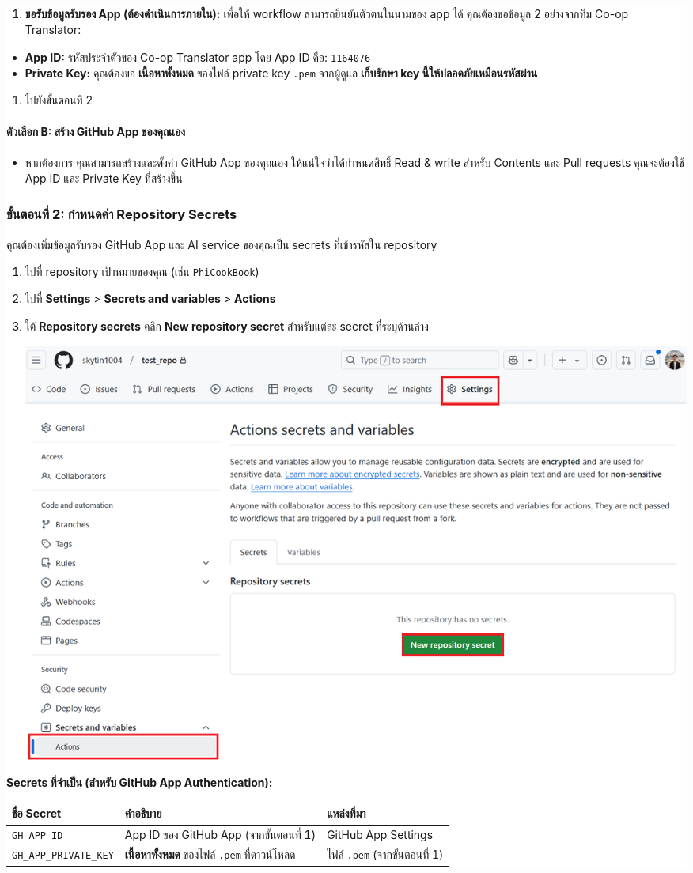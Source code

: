1. **ขอรับข้อมูลรับรอง App (ต้องดำเนินการภายใน):** เพื่อให้ workflow สามารถยืนยันตัวตนในนามของ app ได้ คุณต้องขอข้อมูล 2 อย่างจากทีม Co-op Translator:
  - **App ID:** รหัสประจำตัวของ Co-op Translator app โดย App ID คือ: `1164076`
  - **Private Key:** คุณต้องขอ **เนื้อหาทั้งหมด** ของไฟล์ private key `.pem` จากผู้ดูแล **เก็บรักษา key นี้ให้ปลอดภัยเหมือนรหัสผ่าน**

1. ไปยังขั้นตอนที่ 2

#### **ตัวเลือก B: สร้าง GitHub App ของคุณเอง**

- หากต้องการ คุณสามารถสร้างและตั้งค่า GitHub App ของคุณเอง ให้แน่ใจว่าได้กำหนดสิทธิ์ Read & write สำหรับ Contents และ Pull requests คุณจะต้องใช้ App ID และ Private Key ที่สร้างขึ้น

### ขั้นตอนที่ 2: กำหนดค่า Repository Secrets

คุณต้องเพิ่มข้อมูลรับรอง GitHub App และ AI service ของคุณเป็น secrets ที่เข้ารหัสใน repository

1. ไปที่ repository เป้าหมายของคุณ (เช่น `PhiCookBook`)

1. ไปที่ **Settings** > **Secrets and variables** > **Actions**

1. ใต้ **Repository secrets** คลิก **New repository secret** สำหรับแต่ละ secret ที่ระบุด้านล่าง

   ![Select setting action](../../../../translated_images/select-setting-action.3b95c915d60311592ca51ecb91b3a7bbe0ae45438a2ee872c1520dc90b677780.th.png)

**Secrets ที่จำเป็น (สำหรับ GitHub App Authentication):**

| ชื่อ Secret           | คำอธิบาย                                         | แหล่งที่มา                                      |
| :------------------- | :----------------------------------------------- | :----------------------------------------------- |
| `GH_APP_ID`          | App ID ของ GitHub App (จากขั้นตอนที่ 1)          | GitHub App Settings                             |
| `GH_APP_PRIVATE_KEY` | **เนื้อหาทั้งหมด** ของไฟล์ `.pem` ที่ดาวน์โหลด   | ไฟล์ `.pem` (จากขั้นตอนที่ 1)                   |
